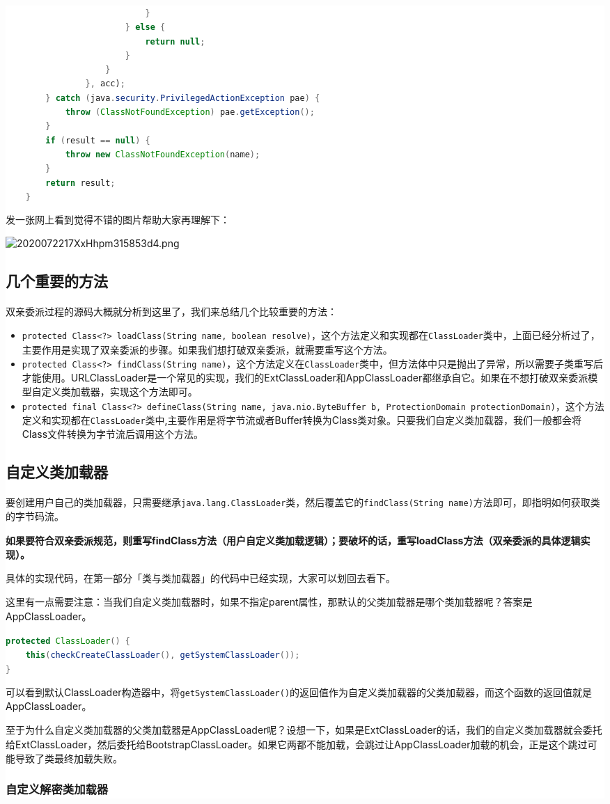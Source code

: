 ```java
                            }
                        } else {
                            return null;
                        }
                    }
                }, acc);
        } catch (java.security.PrivilegedActionException pae) {
            throw (ClassNotFoundException) pae.getException();
        }
        if (result == null) {
            throw new ClassNotFoundException(name);
        }
        return result;
    }
```

发一张网上看到觉得不错的图片帮助大家再理解下：

![2020072217XxHhpm315853d4.png](http://img.dotleo.cn/blog/2020072217XxHhpm315853d4.png)

## 几个重要的方法

双亲委派过程的源码大概就分析到这里了，我们来总结几个比较重要的方法：

- `protected Class<?> loadClass(String name, boolean resolve)`，这个方法定义和实现都在`ClassLoader`类中，上面已经分析过了，主要作用是实现了双亲委派的步骤。如果我们想打破双亲委派，就需要重写这个方法。
- `protected Class<?> findClass(String name)`，这个方法定义在`ClassLoader`类中，但方法体中只是抛出了异常，所以需要子类重写后才能使用。URLClassLoader是一个常见的实现，我们的ExtClassLoader和AppClassLoader都继承自它。如果在不想打破双亲委派模型自定义类加载器，实现这个方法即可。
- `protected final Class<?> defineClass(String name, java.nio.ByteBuffer b, ProtectionDomain protectionDomain)`，这个方法定义和实现都在`ClassLoader`类中,主要作用是将字节流或者Buffer转换为Class类对象。只要我们自定义类加载器，我们一般都会将Class文件转换为字节流后调用这个方法。

## 自定义类加载器

要创建用户自己的类加载器，只需要继承`java.lang.ClassLoader`类，然后覆盖它的`findClass(String name)`方法即可，即指明如何获取类的字节码流。

**如果要符合双亲委派规范，则重写findClass方法（用户自定义类加载逻辑）；要破坏的话，重写loadClass方法（双亲委派的具体逻辑实现）。**

具体的实现代码，在第一部分「类与类加载器」的代码中已经实现，大家可以划回去看下。

这里有一点需要注意：当我们自定义类加载器时，如果不指定parent属性，那默认的父类加载器是哪个类加载器呢？答案是AppClassLoader。

```java
protected ClassLoader() {
    this(checkCreateClassLoader(), getSystemClassLoader());
}
```

可以看到默认ClassLoader构造器中，将`getSystemClassLoader()`的返回值作为自定义类加载器的父类加载器，而这个函数的返回值就是AppClassLoader。

至于为什么自定义类加载器的父类加载器是AppClassLoader呢？设想一下，如果是ExtClassLoader的话，我们的自定义类加载器就会委托给ExtClassLoader，然后委托给BootstrapClassLoader。如果它两都不能加载，会跳过让AppClassLoader加载的机会，正是这个跳过可能导致了类最终加载失败。

### 自定义解密类加载器
